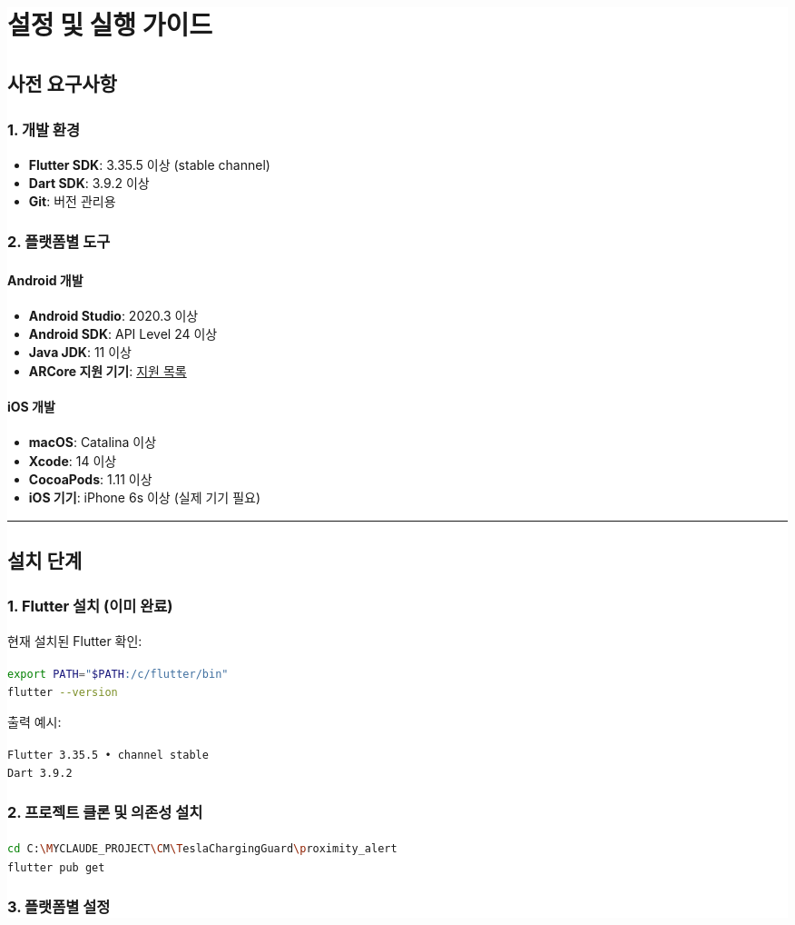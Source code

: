 # 설정 및 실행 가이드

## 사전 요구사항

### 1. 개발 환경
- **Flutter SDK**: 3.35.5 이상 (stable channel)
- **Dart SDK**: 3.9.2 이상
- **Git**: 버전 관리용

### 2. 플랫폼별 도구

#### Android 개발
- **Android Studio**: 2020.3 이상
- **Android SDK**: API Level 24 이상
- **Java JDK**: 11 이상
- **ARCore 지원 기기**: [지원 목록](https://developers.google.com/ar/devices)

#### iOS 개발
- **macOS**: Catalina 이상
- **Xcode**: 14 이상
- **CocoaPods**: 1.11 이상
- **iOS 기기**: iPhone 6s 이상 (실제 기기 필요)

---

## 설치 단계

### 1. Flutter 설치 (이미 완료)

현재 설치된 Flutter 확인:
```bash
export PATH="$PATH:/c/flutter/bin"
flutter --version
```

출력 예시:
```
Flutter 3.35.5 • channel stable
Dart 3.9.2
```

### 2. 프로젝트 클론 및 의존성 설치

```bash
cd C:\MYCLAUDE_PROJECT\CM\TeslaChargingGuard\proximity_alert
flutter pub get
```

### 3. 플랫폼별 설정
